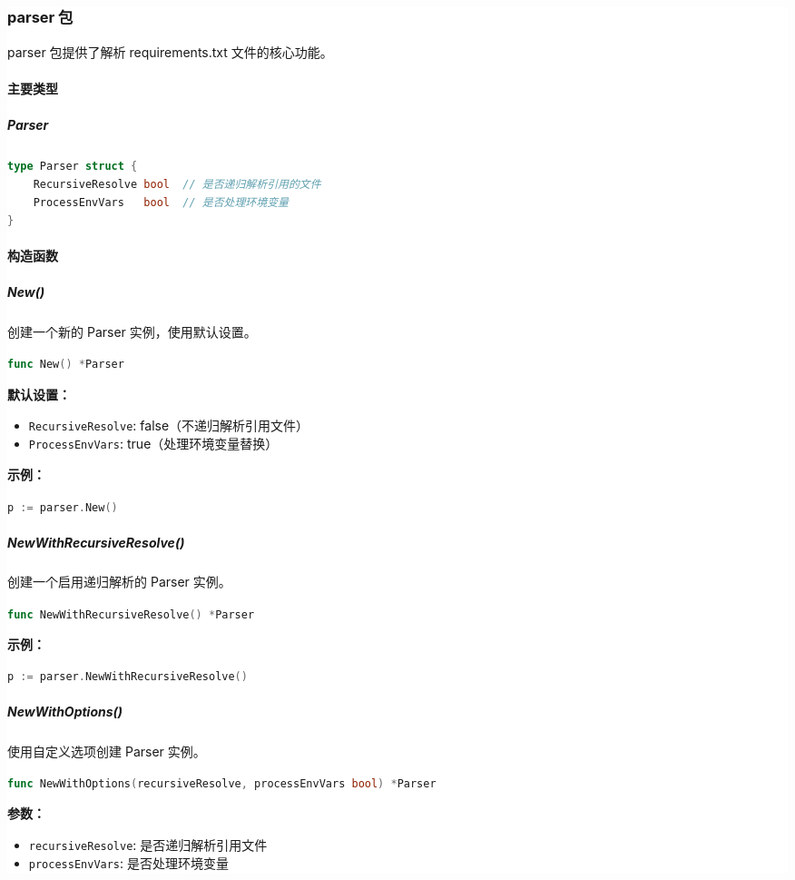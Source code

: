 ### parser 包

parser 包提供了解析 requirements.txt 文件的核心功能。

#### 主要类型

##### Parser

```go
type Parser struct {
    RecursiveResolve bool  // 是否递归解析引用的文件
    ProcessEnvVars   bool  // 是否处理环境变量
}
```

#### 构造函数

##### New()

创建一个新的 Parser 实例，使用默认设置。

```go
func New() *Parser
```

**默认设置：**
- `RecursiveResolve`: false（不递归解析引用文件）
- `ProcessEnvVars`: true（处理环境变量替换）

**示例：**
```go
p := parser.New()
```

##### NewWithRecursiveResolve()

创建一个启用递归解析的 Parser 实例。

```go
func NewWithRecursiveResolve() *Parser
```

**示例：**
```go
p := parser.NewWithRecursiveResolve()
```

##### NewWithOptions()

使用自定义选项创建 Parser 实例。

```go
func NewWithOptions(recursiveResolve, processEnvVars bool) *Parser
```

**参数：**
- `recursiveResolve`: 是否递归解析引用文件
- `processEnvVars`: 是否处理环境变量
